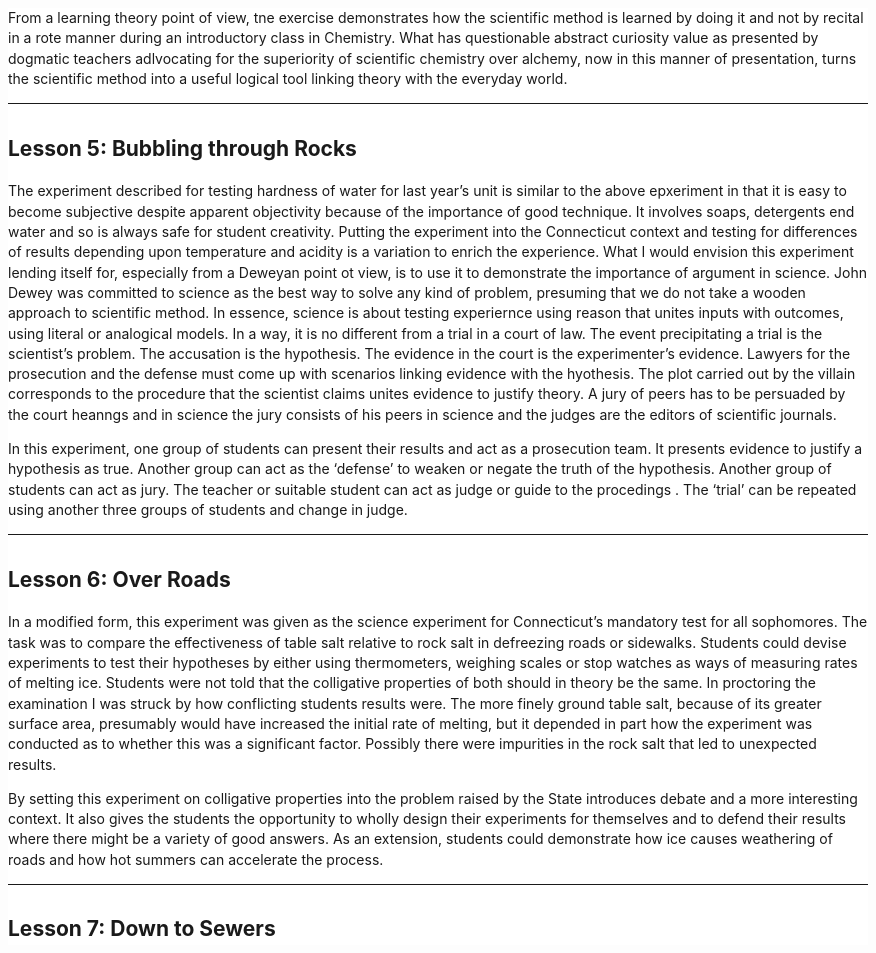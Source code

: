</p>
<p>
From a learning theory point of view, tne exercise demonstrates how the scientific method is learned by doing it and not by recital in a rote manner during an introductory class in Chemistry. What has questionable abstract curiosity value as presented by dogmatic teachers adlvocating for the superiority of scientific chemistry over alchemy, now in this manner of presentation, turns the scientific method into a useful logical tool linking theory with the everyday world.
</p>
<hr/>
<h2>
Lesson 5: Bubbling through Rocks
</h2>
The experiment described for testing hardness of water for last year’s unit is similar to the above epxeriment in that it is easy to become subjective despite apparent objectivity because of the importance of good technique. It involves soaps, detergents end water and so is always safe for student creativity. Putting the experiment into the Connecticut context and testing for differences of results depending upon temperature and acidity is a variation to enrich the experience. What I would envision this experiment lending itself for, especially from a Deweyan point ot view, is to use it to demonstrate the importance of argument in science. John Dewey was committed to science as the best way to solve any kind of problem, presuming that we do not take a wooden approach to scientific method. In essence, science is about testing experiernce using reason that unites inputs with outcomes, using literal or analogical models. In a way, it is no different from a trial in a court of law. The event precipitating a trial is the scientist’s problem. The accusation is the hypothesis. The evidence in the court is the experimenter’s evidence. Lawyers for the prosecution and the defense must come up with scenarios linking evidence with the hyothesis. The plot carried out by the villain corresponds to the procedure that the scientist claims unites evidence to justify theory. A jury of peers has to be persuaded by the court heanngs and in science the jury consists of his peers in science and the judges are the editors of scientific journals.
<p>
In this experiment, one group of students can present their results and act as a prosecution team. It presents evidence to justify a hypothesis as true. Another group can act as the ‘defense’ to weaken or negate the truth of the hypothesis. Another group of students can act as jury. The teacher or suitable student can act as judge or guide to the procedings .  The ‘trial’ can be repeated using another three groups of students and change in judge.
</p>
<hr/>
<h2>
Lesson 6: Over Roads
</h2>
In a modified form, this experiment was given as the science experiment for Connecticut’s mandatory test for all sophomores. The task was to compare the effectiveness of table salt relative to rock salt in defreezing roads or sidewalks. Students could devise experiments to test their hypotheses by either using thermometers, weighing scales or stop watches as ways of measuring rates of melting ice. Students were not told that the colligative properties of both should in theory be the same. In proctoring the examination I was struck by how conflicting students results were. The more finely ground table salt, because of its greater surface area, presumably would have increased the initial rate of melting, but it depended in part how the experiment was conducted as to whether this was a significant factor. Possibly there were impurities in the rock salt that led to unexpected results.
<p>
By setting this experiment on colligative properties into the problem raised by the State introduces debate and a more interesting context. It also gives the students the opportunity to wholly design their experiments for themselves and to defend their results where there might be a variety of good answers. As an extension, students could demonstrate how ice causes weathering of roads and how hot summers can accelerate the process.
</p>
<hr/>
<h2>
Lesson 7: Down to Sewers
</h2>